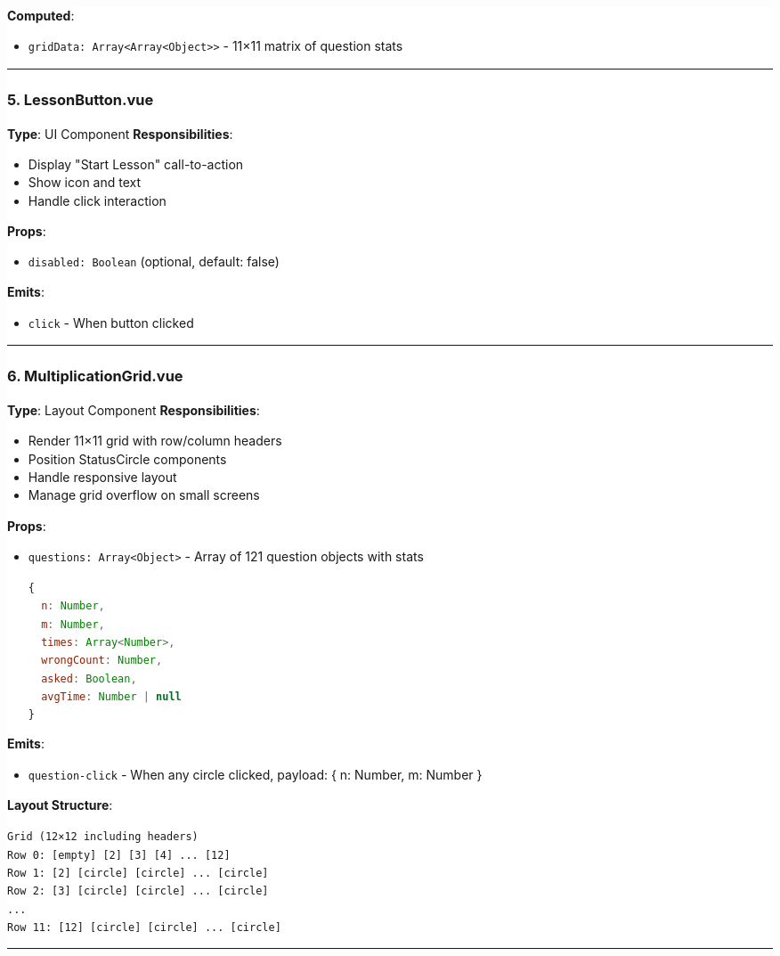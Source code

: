 **Computed**:
- `gridData: Array<Array<Object>>` - 11×11 matrix of question stats

---

### 5. LessonButton.vue
**Type**: UI Component
**Responsibilities**:
- Display "Start Lesson" call-to-action
- Show icon and text
- Handle click interaction

**Props**:
- `disabled: Boolean` (optional, default: false)

**Emits**:
- `click` - When button clicked

---

### 6. MultiplicationGrid.vue
**Type**: Layout Component
**Responsibilities**:
- Render 11×11 grid with row/column headers
- Position StatusCircle components
- Handle responsive layout
- Manage grid overflow on small screens

**Props**:
- `questions: Array<Object>` - Array of 121 question objects with stats
  ```javascript
  {
    n: Number,
    m: Number,
    times: Array<Number>,
    wrongCount: Number,
    asked: Boolean,
    avgTime: Number | null
  }
  ```

**Emits**:
- `question-click` - When any circle clicked, payload: { n: Number, m: Number }

**Layout Structure**:
```
Grid (12×12 including headers)
Row 0: [empty] [2] [3] [4] ... [12]
Row 1: [2] [circle] [circle] ... [circle]
Row 2: [3] [circle] [circle] ... [circle]
...
Row 11: [12] [circle] [circle] ... [circle]
```

---
